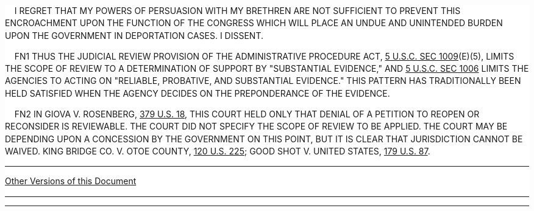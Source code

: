     I REGRET THAT MY POWERS OF PERSUASION WITH MY BRETHREN ARE NOT SUFFICIENT TO PREVENT THIS ENCROACHMENT UPON THE FUNCTION OF THE CONGRESS WHICH WILL PLACE AN UNDUE AND UNINTENDED BURDEN UPON THE GOVERNMENT IN DEPORTATION CASES.  I DISSENT.

    FN1  THUS THE JUDICIAL REVIEW PROVISION OF THE ADMINISTRATIVE PROCEDURE ACT, [5 U.S.C. SEC 1009][/us/usc/t5/s1009](E)(5), LIMITS THE SCOPE OF REVIEW TO A DETERMINATION OF SUPPORT BY "SUBSTANTIAL EVIDENCE," AND [5 U.S.C. SEC 1006][/us/usc/t5/s1006] LIMITS THE AGENCIES TO ACTING ON "RELIABLE, PROBATIVE, AND SUBSTANTIAL EVIDENCE."  THIS PATTERN HAS TRADITIONALLY BEEN HELD SATISFIED WHEN THE AGENCY DECIDES ON THE PREPONDERANCE OF THE EVIDENCE.

    FN2  IN GIOVA V. ROSENBERG, [379 U.S. 18][/us/courts/scotus/usReporter/379/18], THIS COURT HELD ONLY THAT DENIAL OF A PETITION TO REOPEN OR RECONSIDER IS REVIEWABLE.  THE COURT DID NOT SPECIFY THE SCOPE OF REVIEW TO BE APPLIED.  THE COURT MAY BE DEPENDING UPON A CONCESSION BY THE GOVERNMENT ON THIS POINT, BUT IT IS CLEAR THAT JURISDICTION CANNOT BE WAIVED.  KING BRIDGE CO. V. OTOE COUNTY, [120 U.S. 225][/us/courts/scotus/usReporter/120/225]; GOOD SHOT V. UNITED STATES, [179 U.S. 87][/us/courts/scotus/usReporter/179/87].

----------

[Other Versions of this Document](https://publicdocs.github.io/go/links?ns=uslm-x&ref=%2Fus%2Fcourts%2Fscotus%2FusReporter%2F385%2F276)

----------
----------

[/us/courts/scotus/usReporter/385/276]: https://publicdocs.github.io/go/links?ns=uslm-x&ref=%2Fus%2Fcourts%2Fscotus%2FusReporter%2F385%2F276
[/us/courts/scotus/usReporter/384/904]: https://publicdocs.github.io/go/links?ns=uslm-x&ref=%2Fus%2Fcourts%2Fscotus%2FusReporter%2F384%2F904
[/us/courts/scotus/usReporter/384/904]: https://publicdocs.github.io/go/links?ns=uslm-x&ref=%2Fus%2Fcourts%2Fscotus%2FusReporter%2F384%2F904
[/us/courts/scotus/usReporter/349/302]: https://publicdocs.github.io/go/links?ns=uslm-x&ref=%2Fus%2Fcourts%2Fscotus%2FusReporter%2F349%2F302
[/us/courts/scotus/usReporter/342/580]: https://publicdocs.github.io/go/links?ns=uslm-x&ref=%2Fus%2Fcourts%2Fscotus%2FusReporter%2F342%2F580
[/us/courts/scotus/usReporter/355/115]: https://publicdocs.github.io/go/links?ns=uslm-x&ref=%2Fus%2Fcourts%2Fscotus%2FusReporter%2F355%2F115
[/us/stat/66/204]: https://publicdocs.github.io/go/links?ns=uslm&ref=%2Fus%2Fstat%2F66%2F204
[/us/usc/t8/s1251]: https://publicdocs.github.io/go/links?ns=uslm&ref=%2Fus%2Fusc%2Ft8%2Fs1251
[/us/stat/39/889]: https://publicdocs.github.io/go/links?ns=uslm&ref=%2Fus%2Fstat%2F39%2F889
[/us/usc/t8/s155]: https://publicdocs.github.io/go/links?ns=uslm&ref=%2Fus%2Fusc%2Ft8%2Fs155
[/us/stat/66/208]: https://publicdocs.github.io/go/links?ns=uslm&ref=%2Fus%2Fstat%2F66%2F208
[/us/usc/t8/s1251]: https://publicdocs.github.io/go/links?ns=uslm&ref=%2Fus%2Fusc%2Ft8%2Fs1251
[/us/stat/66/207]: https://publicdocs.github.io/go/links?ns=uslm&ref=%2Fus%2Fstat%2F66%2F207
[/us/usc/t8/s1251]: https://publicdocs.github.io/go/links?ns=uslm&ref=%2Fus%2Fusc%2Ft8%2Fs1251
[/us/stat/66/182]: https://publicdocs.github.io/go/links?ns=uslm&ref=%2Fus%2Fstat%2F66%2F182
[/us/usc/t8/s1182]: https://publicdocs.github.io/go/links?ns=uslm&ref=%2Fus%2Fusc%2Ft8%2Fs1182
[/us/stat/75/651]: https://publicdocs.github.io/go/links?ns=uslm&ref=%2Fus%2Fstat%2F75%2F651
[/us/usc/t8/s1105]: https://publicdocs.github.io/go/links?ns=uslm&ref=%2Fus%2Fusc%2Ft8%2Fs1105
[/us/stat/66/210]: https://publicdocs.github.io/go/links?ns=uslm&ref=%2Fus%2Fstat%2F66%2F210
[/us/usc/t8/s1252]: https://publicdocs.github.io/go/links?ns=uslm&ref=%2Fus%2Fusc%2Ft8%2Fs1252
[/us/courts/scotus/usReporter/343/130]: https://publicdocs.github.io/go/links?ns=uslm-x&ref=%2Fus%2Fcourts%2Fscotus%2FusReporter%2F343%2F130
[/us/stat/64/1129]: https://publicdocs.github.io/go/links?ns=uslm&ref=%2Fus%2Fstat%2F64%2F1129
[/us/stat/68/961]: https://publicdocs.github.io/go/links?ns=uslm&ref=%2Fus%2Fstat%2F68%2F961
[/us/usc/t5/s1031]: https://publicdocs.github.io/go/links?ns=uslm&ref=%2Fus%2Fusc%2Ft5%2Fs1031
[/us/stat/75/651]: https://publicdocs.github.io/go/links?ns=uslm&ref=%2Fus%2Fstat%2F75%2F651
[/us/usc/t8/s1105]: https://publicdocs.github.io/go/links?ns=uslm&ref=%2Fus%2Fusc%2Ft8%2Fs1105
[/us/courts/scotus/usReporter/320/118]: https://publicdocs.github.io/go/links?ns=uslm-x&ref=%2Fus%2Fcourts%2Fscotus%2FusReporter%2F320%2F118
[/us/courts/scotus/usReporter/322/665]: https://publicdocs.github.io/go/links?ns=uslm-x&ref=%2Fus%2Fcourts%2Fscotus%2FusReporter%2F322%2F665
[/us/courts/scotus/usReporter/356/660]: https://publicdocs.github.io/go/links?ns=uslm-x&ref=%2Fus%2Fcourts%2Fscotus%2FusReporter%2F356%2F660
[/us/courts/scotus/usReporter/364/350]: https://publicdocs.github.io/go/links?ns=uslm-x&ref=%2Fus%2Fcourts%2Fscotus%2FusReporter%2F364%2F350
[/us/courts/scotus/usReporter/350/920]: https://publicdocs.github.io/go/links?ns=uslm-x&ref=%2Fus%2Fcourts%2Fscotus%2FusReporter%2F350%2F920
[/us/courts/scotus/usReporter/356/129]: https://publicdocs.github.io/go/links?ns=uslm-x&ref=%2Fus%2Fcourts%2Fscotus%2FusReporter%2F356%2F129
[/us/stat/75/656]: https://publicdocs.github.io/go/links?ns=uslm&ref=%2Fus%2Fstat%2F75%2F656
[/us/usc/t8/s1481]: https://publicdocs.github.io/go/links?ns=uslm&ref=%2Fus%2Fusc%2Ft8%2Fs1481
[/us/stat/75/651]: https://publicdocs.github.io/go/links?ns=uslm&ref=%2Fus%2Fstat%2F75%2F651
[/us/usc/t8/s1105]: https://publicdocs.github.io/go/links?ns=uslm&ref=%2Fus%2Fusc%2Ft8%2Fs1105
[/us/courts/scotus/usReporter/307/22]: https://publicdocs.github.io/go/links?ns=uslm-x&ref=%2Fus%2Fcourts%2Fscotus%2FusReporter%2F307%2F22
[/us/courts/scotus/usReporter/339/33]: https://publicdocs.github.io/go/links?ns=uslm-x&ref=%2Fus%2Fcourts%2Fscotus%2FusReporter%2F339%2F33
[/us/courts/scotus/usReporter/355/115]: https://publicdocs.github.io/go/links?ns=uslm-x&ref=%2Fus%2Fcourts%2Fscotus%2FusReporter%2F355%2F115
[/us/courts/scotus/usReporter/349/48]: https://publicdocs.github.io/go/links?ns=uslm-x&ref=%2Fus%2Fcourts%2Fscotus%2FusReporter%2F349%2F48

[/us/courts/scotus/usReporter/340/474]: https://publicdocs.github.io/go/links?ns=uslm-x&ref=%2Fus%2Fcourts%2Fscotus%2FusReporter%2F340%2F474
[/us/usc/t5/s1009]: https://publicdocs.github.io/go/links?ns=uslm&ref=%2Fus%2Fusc%2Ft5%2Fs1009
[/us/usc/t5/s1006]: https://publicdocs.github.io/go/links?ns=uslm&ref=%2Fus%2Fusc%2Ft5%2Fs1006
[/us/courts/scotus/usReporter/379/18]: https://publicdocs.github.io/go/links?ns=uslm-x&ref=%2Fus%2Fcourts%2Fscotus%2FusReporter%2F379%2F18
[/us/courts/scotus/usReporter/120/225]: https://publicdocs.github.io/go/links?ns=uslm-x&ref=%2Fus%2Fcourts%2Fscotus%2FusReporter%2F120%2F225
[/us/courts/scotus/usReporter/179/87]: https://publicdocs.github.io/go/links?ns=uslm-x&ref=%2Fus%2Fcourts%2Fscotus%2FusReporter%2F179%2F87